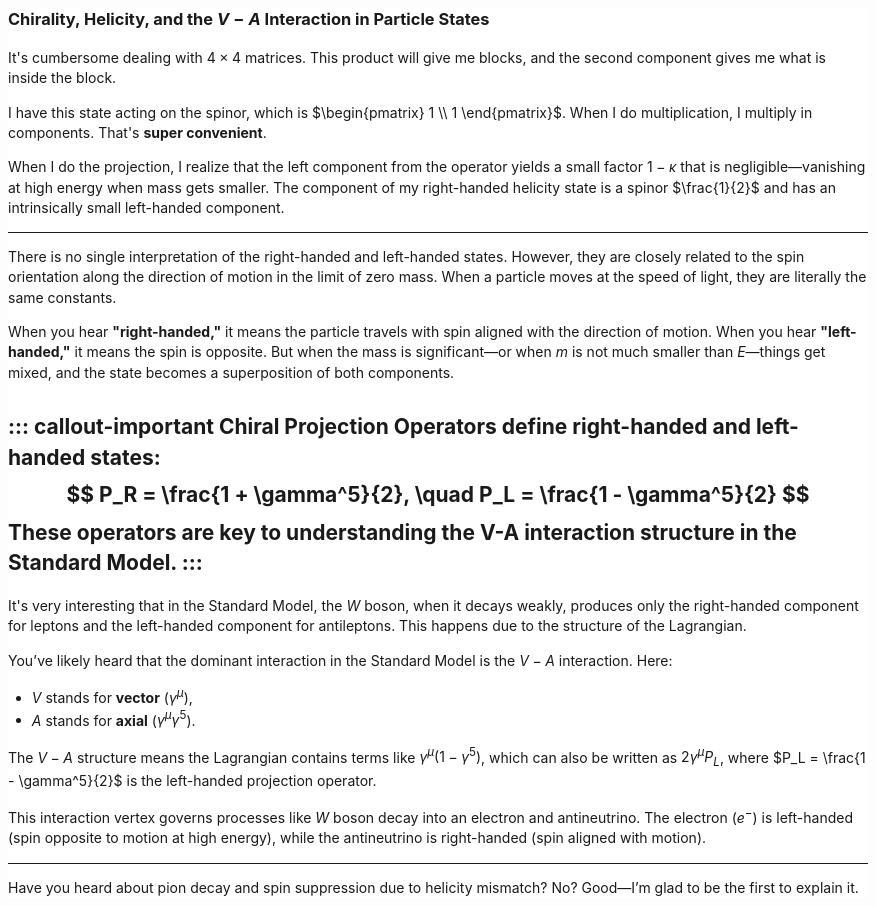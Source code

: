 ### Chirality, Helicity, and the $V-A$ Interaction in Particle States


It's cumbersome dealing with $4 \times 4$ matrices. This product will give me blocks, and the second component gives me what is inside the block.

I have this state acting on the spinor, which is $\begin{pmatrix} 1 \\ 1 \end{pmatrix}$. When I do multiplication, I multiply in components. That's **super convenient**.

When I do the projection, I realize that the left component from the operator yields a small factor $1 - \kappa$ that is negligible—vanishing at high energy when mass gets smaller. The component of my right-handed helicity state is a spinor $\frac{1}{2}$ and has an intrinsically small left-handed component.

---

There is no single interpretation of the right-handed and left-handed states. However, they are closely related to the spin orientation along the direction of motion in the limit of zero mass. When a particle moves at the speed of light, they are literally the same constants.

When you hear **"right-handed,"** it means the particle travels with spin aligned with the direction of motion. When you hear **"left-handed,"** it means the spin is opposite. But when the mass is significant—or when $m$ is not much smaller than $E$—things get mixed, and the state becomes a superposition of both components.

::: callout-important
**Chiral Projection Operators** define right-handed and left-handed states:
$$
P_R = \frac{1 + \gamma^5}{2}, \quad P_L = \frac{1 - \gamma^5}{2}
$$
These operators are key to understanding the **V-A interaction** structure in the Standard Model.
:::
---

It's very interesting that in the Standard Model, the $W$ boson, when it decays weakly, produces only the right-handed component for leptons and the left-handed component for antileptons. This happens due to the structure of the Lagrangian.

You’ve likely heard that the dominant interaction in the Standard Model is the $V-A$ interaction. Here:

- $V$ stands for **vector** ($\gamma^\mu$),
- $A$ stands for **axial** ($\gamma^\mu \gamma^5$).

The $V-A$ structure means the Lagrangian contains terms like $\gamma^\mu (1 - \gamma^5)$, which can also be written as $2 \gamma^\mu P_L$, where $P_L = \frac{1 - \gamma^5}{2}$ is the left-handed projection operator.

This interaction vertex governs processes like $W$ boson decay into an electron and antineutrino. The electron ($e^-$) is left-handed (spin opposite to motion at high energy), while the antineutrino is right-handed (spin aligned with motion).

---

Have you heard about pion decay and spin suppression due to helicity mismatch? No? Good—I’m glad to be the first to explain it.
